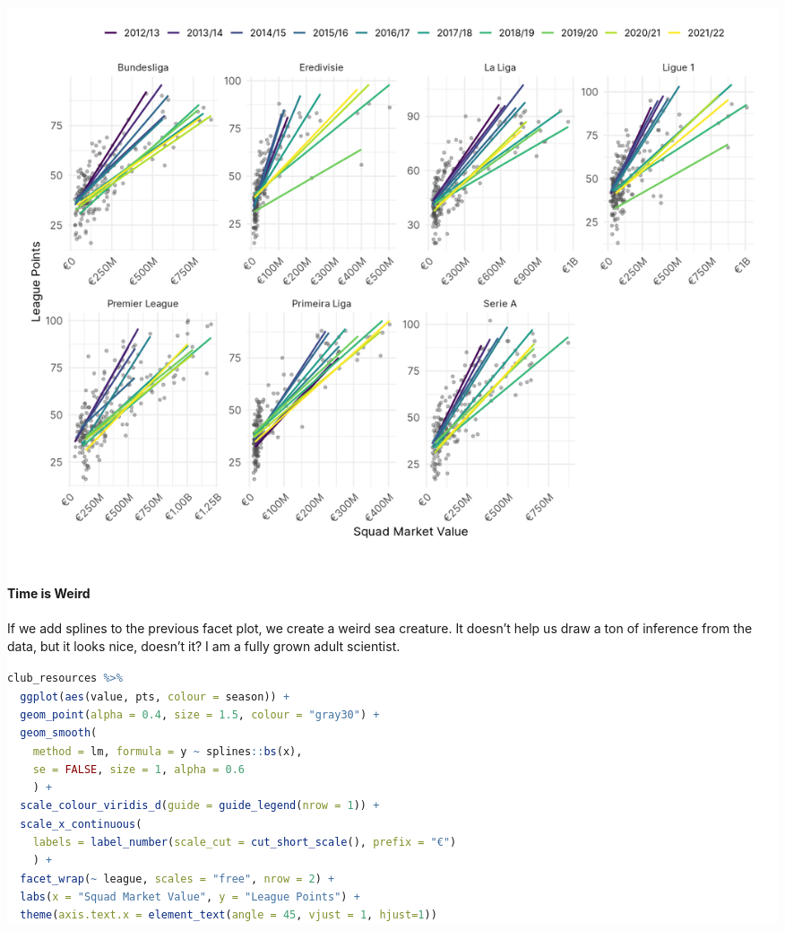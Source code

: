 ![](01-exploratory_data_analysis_files/figure-gfm/pts-and-values-by-season-2.png)

#### Time is Weird

If we add splines to the previous facet plot, we create a weird sea
creature. It doesn’t help us draw a ton of inference from the data, but
it looks nice, doesn’t it? I am a fully grown adult scientist.

``` r
club_resources %>%
  ggplot(aes(value, pts, colour = season)) +
  geom_point(alpha = 0.4, size = 1.5, colour = "gray30") +
  geom_smooth(
    method = lm, formula = y ~ splines::bs(x),
    se = FALSE, size = 1, alpha = 0.6
    ) +
  scale_colour_viridis_d(guide = guide_legend(nrow = 1)) +
  scale_x_continuous(
    labels = label_number(scale_cut = cut_short_scale(), prefix = "€")
    ) +
  facet_wrap(~ league, scales = "free", nrow = 2) +
  labs(x = "Squad Market Value", y = "League Points") +
  theme(axis.text.x = element_text(angle = 45, vjust = 1, hjust=1))
```
